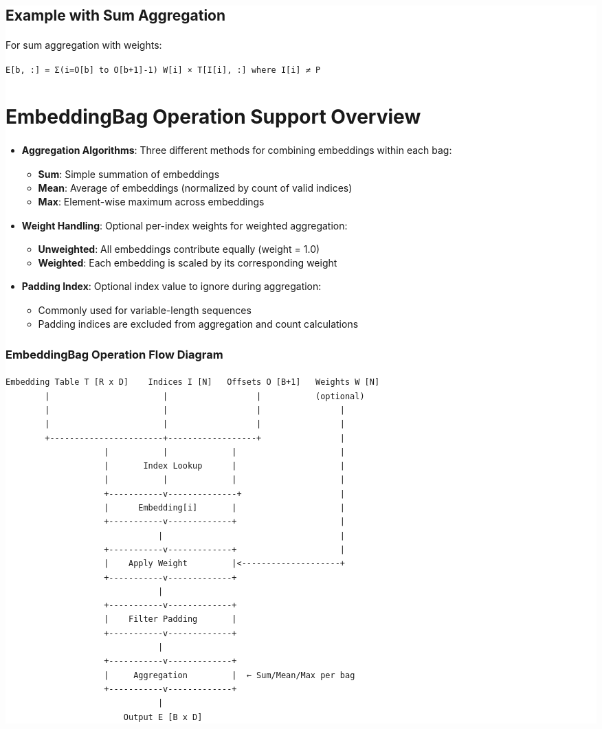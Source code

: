 ## Example with Sum Aggregation

For sum aggregation with weights:
```
E[b, :] = Σ(i=O[b] to O[b+1]-1) W[i] × T[I[i], :] where I[i] ≠ P
```

# EmbeddingBag Operation Support Overview

- **Aggregation Algorithms**: Three different methods for combining embeddings within each bag:
  - **Sum**: Simple summation of embeddings
  - **Mean**: Average of embeddings (normalized by count of valid indices)
  - **Max**: Element-wise maximum across embeddings

- **Weight Handling**: Optional per-index weights for weighted aggregation:
  - **Unweighted**: All embeddings contribute equally (weight = 1.0)
  - **Weighted**: Each embedding is scaled by its corresponding weight

- **Padding Index**: Optional index value to ignore during aggregation:
  - Commonly used for variable-length sequences
  - Padding indices are excluded from aggregation and count calculations

### EmbeddingBag Operation Flow Diagram

```text
Embedding Table T [R x D]    Indices I [N]   Offsets O [B+1]   Weights W [N]
        |                       |                  |           (optional)
        |                       |                  |                |
        |                       |                  |                |
        +-----------------------+------------------+                |
                    |           |             |                     |
                    |       Index Lookup      |                     |
                    |           |             |                     |
                    +-----------v--------------+                    |
                    |      Embedding[i]       |                     |
                    +-----------v-------------+                     |
                               |                                    |
                    +-----------v-------------+                     |
                    |    Apply Weight         |<--------------------+
                    +-----------v-------------+
                               |
                    +-----------v-------------+
                    |    Filter Padding       |
                    +-----------v-------------+
                               |
                    +-----------v-------------+
                    |     Aggregation         |  ← Sum/Mean/Max per bag
                    +-----------v-------------+
                               |
                        Output E [B x D]
```
